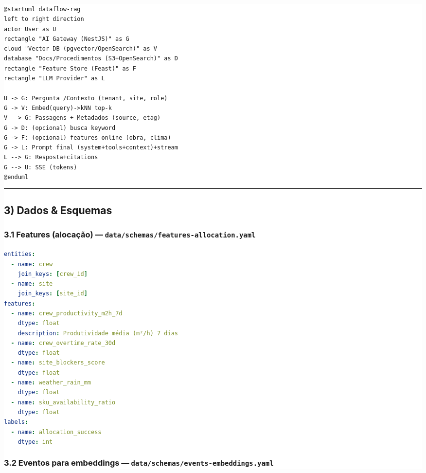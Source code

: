 ```plantuml
@startuml dataflow-rag
left to right direction
actor User as U
rectangle "AI Gateway (NestJS)" as G
cloud "Vector DB (pgvector/OpenSearch)" as V
database "Docs/Procedimentos (S3+OpenSearch)" as D
rectangle "Feature Store (Feast)" as F
rectangle "LLM Provider" as L

U -> G: Pergunta /Contexto (tenant, site, role)
G -> V: Embed(query)->kNN top-k
V --> G: Passagens + Metadados (source, etag)
G -> D: (opcional) busca keyword
G -> F: (opcional) features online (obra, clima)
G -> L: Prompt final (system+tools+context)+stream
L --> G: Resposta+citations
G --> U: SSE (tokens)
@enduml
```

---

## 3) **Dados & Esquemas**

### 3.1 Features (alocação) — `data/schemas/features-allocation.yaml`

```yaml
entities:
  - name: crew
    join_keys: [crew_id]
  - name: site
    join_keys: [site_id]
features:
  - name: crew_productivity_m2h_7d
    dtype: float
    description: Produtividade média (m²/h) 7 dias
  - name: crew_overtime_rate_30d
    dtype: float
  - name: site_blockers_score
    dtype: float
  - name: weather_rain_mm
    dtype: float
  - name: sku_availability_ratio
    dtype: float
labels:
  - name: allocation_success
    dtype: int
```

### 3.2 Eventos para embeddings — `data/schemas/events-embeddings.yaml`
